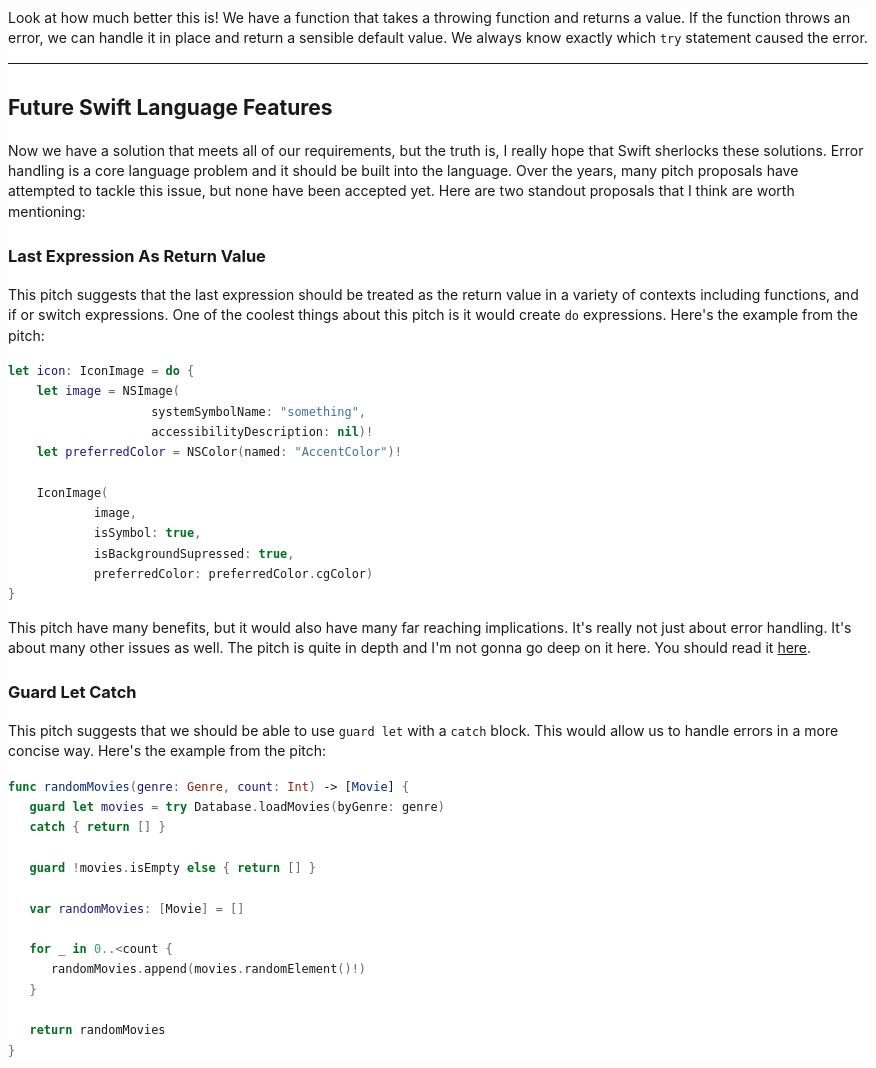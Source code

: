 Look at how much better this is! We have a function that takes a throwing function and returns a value. If the function throws an error, we can handle it in place and return a sensible default value. We always know exactly which `try` statement caused the error. 

---

## Future Swift Language Features
Now we have a solution that meets all of our requirements, but the truth is, I really hope that Swift sherlocks these solutions. Error handling is a core language problem and it should be built into the language. Over the years, many pitch proposals have attempted to tackle this issue, but none have been accepted yet. Here are two standout proposals that I think are worth mentioning:

### Last Expression As Return Value
This pitch suggests that the last expression should be treated as the return value in a variety of contexts including functions, and if or switch expressions.  One of the coolest things about this pitch is it would create `do` expressions. Here's the example from the pitch:

```swift
let icon: IconImage = do {
    let image = NSImage(
                    systemSymbolName: "something", 
                    accessibilityDescription: nil)!
    let preferredColor = NSColor(named: "AccentColor")!
    
    IconImage(
            image, 
            isSymbol: true, 
            isBackgroundSupressed: true, 
            preferredColor: preferredColor.cgColor)
}
```

This pitch have many benefits, but it would also have many far reaching implications. It's really not just about error handling. It's about many other issues as well. The pitch is quite in depth and I'm not gonna go deep on it here. You should read it [here](https://forums.swift.org/t/pitch-last-expression-as-return-value/76958).

### Guard Let Catch
This pitch suggests that we should be able to use `guard let` with a `catch` block. This would allow us to handle errors in a more concise way. Here's the example from the pitch:

```swift
func randomMovies(genre: Genre, count: Int) -> [Movie] {
   guard let movies = try Database.loadMovies(byGenre: genre)
   catch { return [] }

   guard !movies.isEmpty else { return [] }

   var randomMovies: [Movie] = []

   for _ in 0..<count {
      randomMovies.append(movies.randomElement()!)
   }
   
   return randomMovies
}
```
